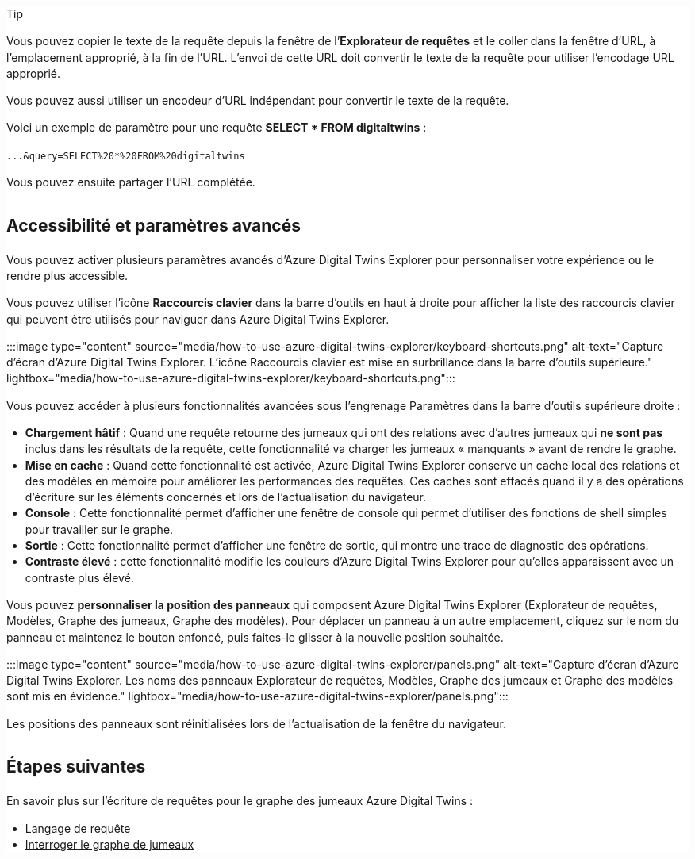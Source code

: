 >[!TIP]
>Vous pouvez copier le texte de la requête depuis la fenêtre de l’**Explorateur de requêtes** et le coller dans la fenêtre d’URL, à l’emplacement approprié, à la fin de l’URL. L’envoi de cette URL doit convertir le texte de la requête pour utiliser l’encodage URL approprié.
>
> Vous pouvez aussi utiliser un encodeur d’URL indépendant pour convertir le texte de la requête.

Voici un exemple de paramètre pour une requête **SELECT * FROM digitaltwins** :

`...&query=SELECT%20*%20FROM%20digitaltwins`

Vous pouvez ensuite partager l’URL complétée.

## <a name="accessibility-and-advanced-settings"></a>Accessibilité et paramètres avancés

Vous pouvez activer plusieurs paramètres avancés d’Azure Digital Twins Explorer pour personnaliser votre expérience ou le rendre plus accessible.

Vous pouvez utiliser l’icône **Raccourcis clavier** dans la barre d’outils en haut à droite pour afficher la liste des raccourcis clavier qui peuvent être utilisés pour naviguer dans Azure Digital Twins Explorer.

 :::image type="content" source="media/how-to-use-azure-digital-twins-explorer/keyboard-shortcuts.png" alt-text="Capture d’écran d’Azure Digital Twins Explorer. L’icône Raccourcis clavier est mise en surbrillance dans la barre d’outils supérieure." lightbox="media/how-to-use-azure-digital-twins-explorer/keyboard-shortcuts.png":::

Vous pouvez accéder à plusieurs fonctionnalités avancées sous l’engrenage Paramètres dans la barre d’outils supérieure droite :
* **Chargement hâtif** : Quand une requête retourne des jumeaux qui ont des relations avec d’autres jumeaux qui **ne sont pas** inclus dans les résultats de la requête, cette fonctionnalité va charger les jumeaux « manquants » avant de rendre le graphe.
* **Mise en cache** : Quand cette fonctionnalité est activée, Azure Digital Twins Explorer conserve un cache local des relations et des modèles en mémoire pour améliorer les performances des requêtes. Ces caches sont effacés quand il y a des opérations d’écriture sur les éléments concernés et lors de l’actualisation du navigateur.
* **Console** : Cette fonctionnalité permet d’afficher une fenêtre de console qui permet d’utiliser des fonctions de shell simples pour travailler sur le graphe.
* **Sortie** : Cette fonctionnalité permet d’afficher une fenêtre de sortie, qui montre une trace de diagnostic des opérations.
* **Contraste élevé** : cette fonctionnalité modifie les couleurs d’Azure Digital Twins Explorer pour qu’elles apparaissent avec un contraste plus élevé.

Vous pouvez **personnaliser la position des panneaux** qui composent Azure Digital Twins Explorer (Explorateur de requêtes, Modèles, Graphe des jumeaux, Graphe des modèles). Pour déplacer un panneau à un autre emplacement, cliquez sur le nom du panneau et maintenez le bouton enfoncé, puis faites-le glisser à la nouvelle position souhaitée.

:::image type="content" source="media/how-to-use-azure-digital-twins-explorer/panels.png" alt-text="Capture d’écran d’Azure Digital Twins Explorer. Les noms des panneaux Explorateur de requêtes, Modèles, Graphe des jumeaux et Graphe des modèles sont mis en évidence." lightbox="media/how-to-use-azure-digital-twins-explorer/panels.png":::

Les positions des panneaux sont réinitialisées lors de l’actualisation de la fenêtre du navigateur.

## <a name="next-steps"></a>Étapes suivantes 

En savoir plus sur l’écriture de requêtes pour le graphe des jumeaux Azure Digital Twins : 
* [Langage de requête](concepts-query-language.md)
* [Interroger le graphe de jumeaux](how-to-query-graph.md)